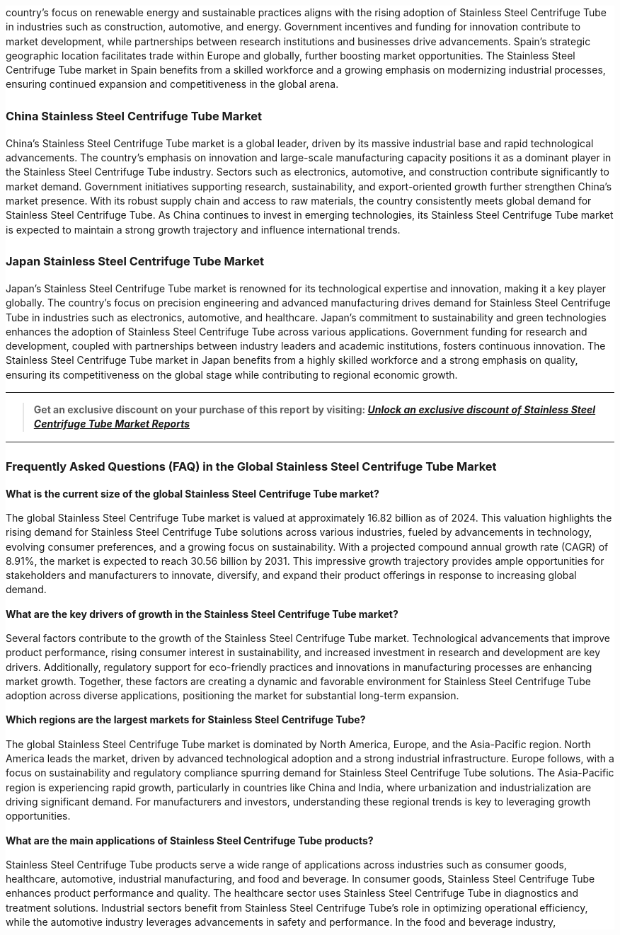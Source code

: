 country&rsquo;s focus on renewable energy and sustainable practices aligns with the rising adoption of Stainless Steel Centrifuge Tube in industries such as construction, automotive, and energy. Government incentives and funding for innovation contribute to market development, while partnerships between research institutions and businesses drive advancements. Spain&rsquo;s strategic geographic location facilitates trade within Europe and globally, further boosting market opportunities. The Stainless Steel Centrifuge Tube market in Spain benefits from a skilled workforce and a growing emphasis on modernizing industrial processes, ensuring continued expansion and competitiveness in the global arena.</p><h3>China Stainless Steel Centrifuge Tube Market</h3><p>China&rsquo;s Stainless Steel Centrifuge Tube market is a global leader, driven by its massive industrial base and rapid technological advancements. The country&rsquo;s emphasis on innovation and large-scale manufacturing capacity positions it as a dominant player in the Stainless Steel Centrifuge Tube industry. Sectors such as electronics, automotive, and construction contribute significantly to market demand. Government initiatives supporting research, sustainability, and export-oriented growth further strengthen China&rsquo;s market presence. With its robust supply chain and access to raw materials, the country consistently meets global demand for Stainless Steel Centrifuge Tube. As China continues to invest in emerging technologies, its Stainless Steel Centrifuge Tube market is expected to maintain a strong growth trajectory and influence international trends.</p><h3>Japan Stainless Steel Centrifuge Tube Market</h3><p>Japan&rsquo;s Stainless Steel Centrifuge Tube market is renowned for its technological expertise and innovation, making it a key player globally. The country&rsquo;s focus on precision engineering and advanced manufacturing drives demand for Stainless Steel Centrifuge Tube in industries such as electronics, automotive, and healthcare. Japan&rsquo;s commitment to sustainability and green technologies enhances the adoption of Stainless Steel Centrifuge Tube across various applications. Government funding for research and development, coupled with partnerships between industry leaders and academic institutions, fosters continuous innovation. The Stainless Steel Centrifuge Tube market in Japan benefits from a highly skilled workforce and a strong emphasis on quality, ensuring its competitiveness on the global stage while contributing to regional economic growth.</p><hr /><blockquote><p><strong>Get an exclusive discount on your purchase of this report by visiting: <em><a href="://marketresearchpulse.com/ask-for-discount/10281?utm_source=Github&amp;utm_medium=0115">Unlock an exclusive discount of Stainless Steel Centrifuge Tube Market Reports</a></em>&nbsp;</strong></p></blockquote><hr /><h3>Frequently Asked Questions (FAQ) in the Global Stainless Steel Centrifuge Tube Market</h3><p><strong>What is the current size of the global Stainless Steel Centrifuge Tube market?</strong></p><p>The global Stainless Steel Centrifuge Tube market is valued at approximately 16.82 billion as of 2024. This valuation highlights the rising demand for Stainless Steel Centrifuge Tube solutions across various industries, fueled by advancements in technology, evolving consumer preferences, and a growing focus on sustainability. With a projected compound annual growth rate (CAGR) of 8.91%, the market is expected to reach 30.56 billion by 2031. This impressive growth trajectory provides ample opportunities for stakeholders and manufacturers to innovate, diversify, and expand their product offerings in response to increasing global demand.</p><p><strong>What are the key drivers of growth in the Stainless Steel Centrifuge Tube market?</strong></p><p>Several factors contribute to the growth of the Stainless Steel Centrifuge Tube market. Technological advancements that improve product performance, rising consumer interest in sustainability, and increased investment in research and development are key drivers. Additionally, regulatory support for eco-friendly practices and innovations in manufacturing processes are enhancing market growth. Together, these factors are creating a dynamic and favorable environment for Stainless Steel Centrifuge Tube adoption across diverse applications, positioning the market for substantial long-term expansion.</p><p><strong>Which regions are the largest markets for Stainless Steel Centrifuge Tube?</strong></p><p>The global Stainless Steel Centrifuge Tube market is dominated by North America, Europe, and the Asia-Pacific region. North America leads the market, driven by advanced technological adoption and a strong industrial infrastructure. Europe follows, with a focus on sustainability and regulatory compliance spurring demand for Stainless Steel Centrifuge Tube solutions. The Asia-Pacific region is experiencing rapid growth, particularly in countries like China and India, where urbanization and industrialization are driving significant demand. For manufacturers and investors, understanding these regional trends is key to leveraging growth opportunities.</p><p><strong>What are the main applications of Stainless Steel Centrifuge Tube products?</strong></p><p>Stainless Steel Centrifuge Tube products serve a wide range of applications across industries such as consumer goods, healthcare, automotive, industrial manufacturing, and food and beverage. In consumer goods, Stainless Steel Centrifuge Tube enhances product performance and quality. The healthcare sector uses Stainless Steel Centrifuge Tube in diagnostics and treatment solutions. Industrial sectors benefit from Stainless Steel Centrifuge Tube&rsquo;s role in optimizing operational efficiency, while the automotive industry leverages advancements in safety and performance. In the food and beverage industry,